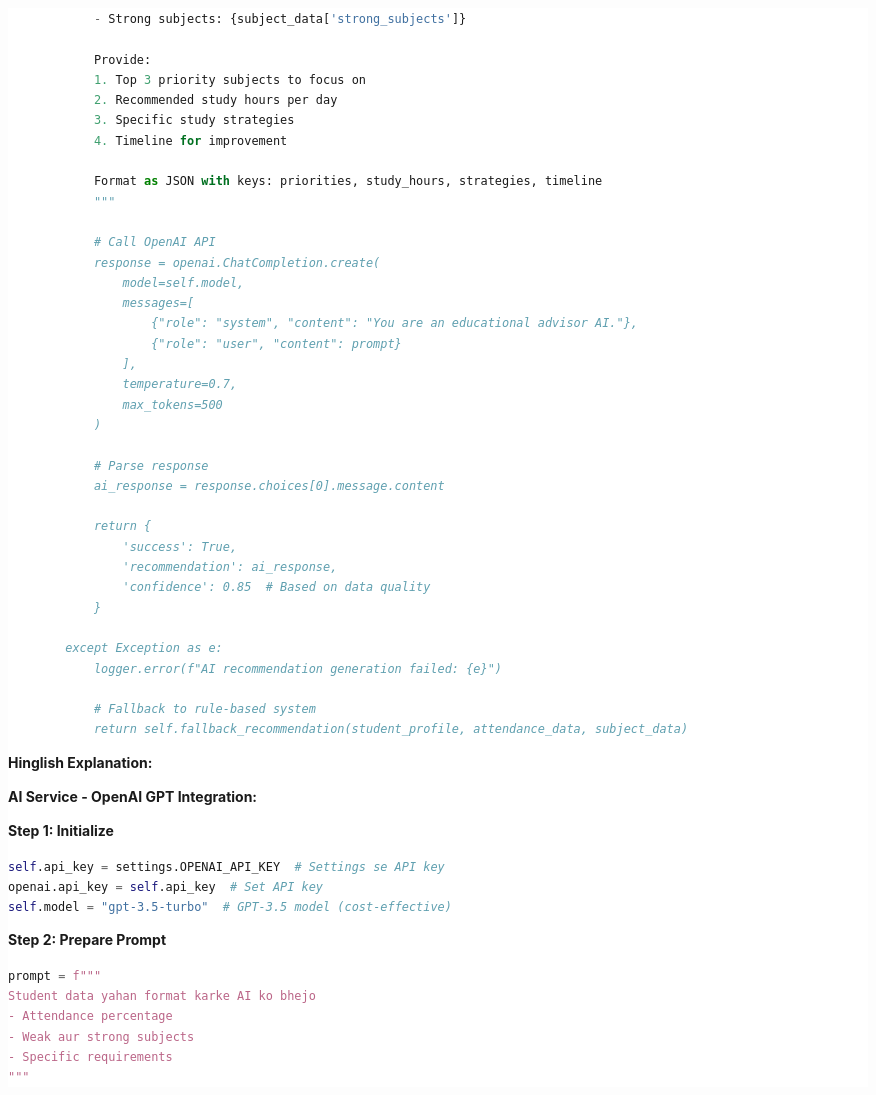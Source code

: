```python
            - Strong subjects: {subject_data['strong_subjects']}
            
            Provide:
            1. Top 3 priority subjects to focus on
            2. Recommended study hours per day
            3. Specific study strategies
            4. Timeline for improvement
            
            Format as JSON with keys: priorities, study_hours, strategies, timeline
            """
            
            # Call OpenAI API
            response = openai.ChatCompletion.create(
                model=self.model,
                messages=[
                    {"role": "system", "content": "You are an educational advisor AI."},
                    {"role": "user", "content": prompt}
                ],
                temperature=0.7,
                max_tokens=500
            )
            
            # Parse response
            ai_response = response.choices[0].message.content
            
            return {
                'success': True,
                'recommendation': ai_response,
                'confidence': 0.85  # Based on data quality
            }
        
        except Exception as e:
            logger.error(f"AI recommendation generation failed: {e}")
            
            # Fallback to rule-based system
            return self.fallback_recommendation(student_profile, attendance_data, subject_data)
```

**Hinglish Explanation:**

**AI Service - OpenAI GPT Integration:**

**Step 1: Initialize**
```python
self.api_key = settings.OPENAI_API_KEY  # Settings se API key
openai.api_key = self.api_key  # Set API key
self.model = "gpt-3.5-turbo"  # GPT-3.5 model (cost-effective)
```

**Step 2: Prepare Prompt**
```python
prompt = f"""
Student data yahan format karke AI ko bhejo
- Attendance percentage
- Weak aur strong subjects
- Specific requirements
"""
```

